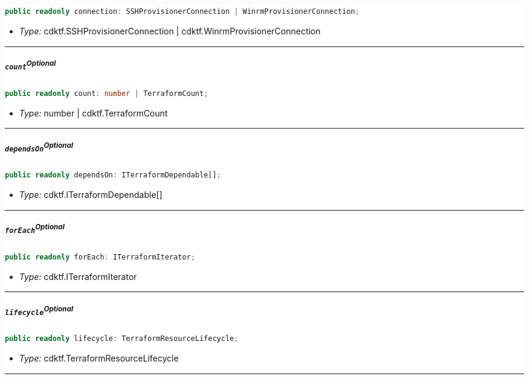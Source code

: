 ```typescript
public readonly connection: SSHProvisionerConnection | WinrmProvisionerConnection;
```

- *Type:* cdktf.SSHProvisionerConnection | cdktf.WinrmProvisionerConnection

---

##### `count`<sup>Optional</sup> <a name="count" id="@cdktf/provider-azurerm.logAnalyticsClusterCustomerManagedKey.LogAnalyticsClusterCustomerManagedKeyConfig.property.count"></a>

```typescript
public readonly count: number | TerraformCount;
```

- *Type:* number | cdktf.TerraformCount

---

##### `dependsOn`<sup>Optional</sup> <a name="dependsOn" id="@cdktf/provider-azurerm.logAnalyticsClusterCustomerManagedKey.LogAnalyticsClusterCustomerManagedKeyConfig.property.dependsOn"></a>

```typescript
public readonly dependsOn: ITerraformDependable[];
```

- *Type:* cdktf.ITerraformDependable[]

---

##### `forEach`<sup>Optional</sup> <a name="forEach" id="@cdktf/provider-azurerm.logAnalyticsClusterCustomerManagedKey.LogAnalyticsClusterCustomerManagedKeyConfig.property.forEach"></a>

```typescript
public readonly forEach: ITerraformIterator;
```

- *Type:* cdktf.ITerraformIterator

---

##### `lifecycle`<sup>Optional</sup> <a name="lifecycle" id="@cdktf/provider-azurerm.logAnalyticsClusterCustomerManagedKey.LogAnalyticsClusterCustomerManagedKeyConfig.property.lifecycle"></a>

```typescript
public readonly lifecycle: TerraformResourceLifecycle;
```

- *Type:* cdktf.TerraformResourceLifecycle

---
